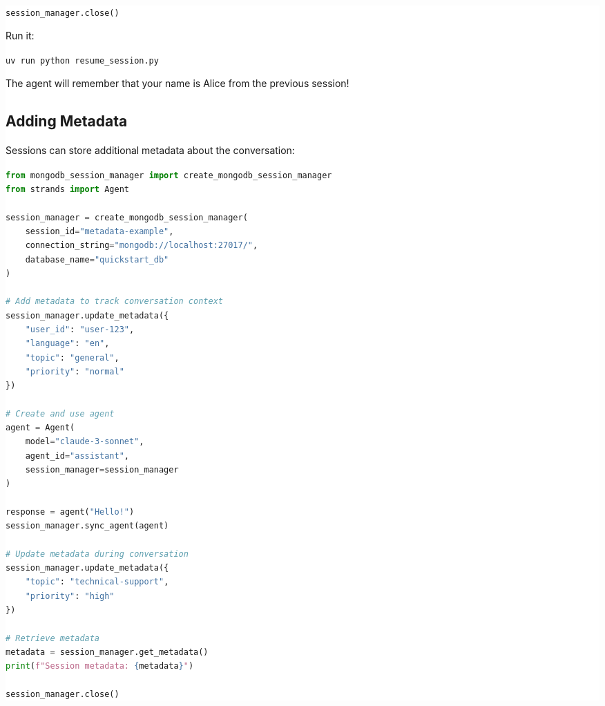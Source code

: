 ```python
session_manager.close()
```

Run it:

```bash
uv run python resume_session.py
```

The agent will remember that your name is Alice from the previous session!

## Adding Metadata

Sessions can store additional metadata about the conversation:

```python
from mongodb_session_manager import create_mongodb_session_manager
from strands import Agent

session_manager = create_mongodb_session_manager(
    session_id="metadata-example",
    connection_string="mongodb://localhost:27017/",
    database_name="quickstart_db"
)

# Add metadata to track conversation context
session_manager.update_metadata({
    "user_id": "user-123",
    "language": "en",
    "topic": "general",
    "priority": "normal"
})

# Create and use agent
agent = Agent(
    model="claude-3-sonnet",
    agent_id="assistant",
    session_manager=session_manager
)

response = agent("Hello!")
session_manager.sync_agent(agent)

# Update metadata during conversation
session_manager.update_metadata({
    "topic": "technical-support",
    "priority": "high"
})

# Retrieve metadata
metadata = session_manager.get_metadata()
print(f"Session metadata: {metadata}")

session_manager.close()
```
